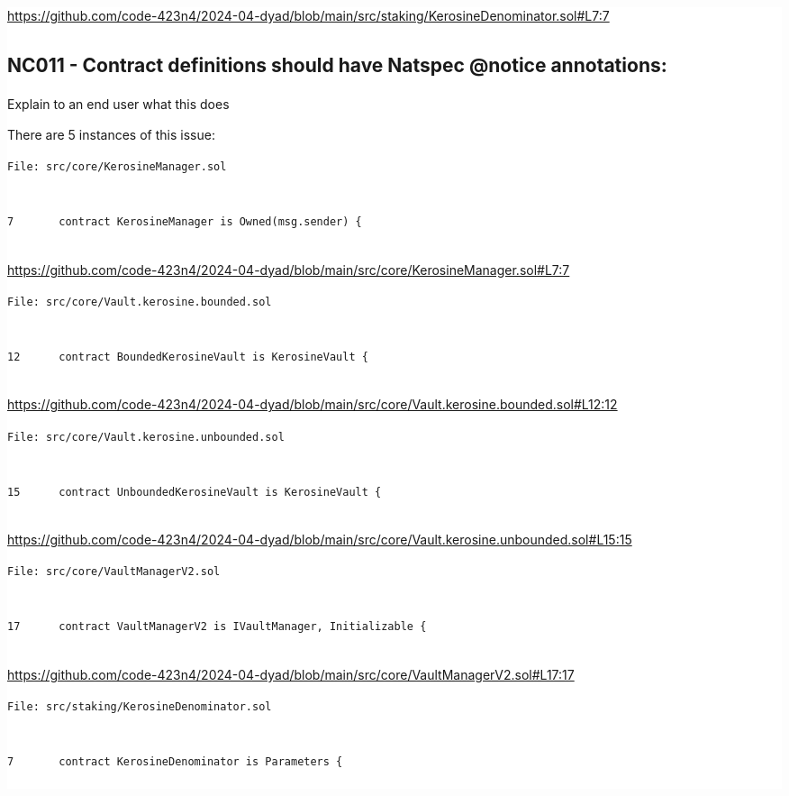 https://github.com/code-423n4/2024-04-dyad/blob/main/src/staking/KerosineDenominator.sol#L7:7



## NC011 - Contract definitions should have Natspec @notice annotations:

Explain to an end user what this does



There are 5 instances of this issue:

```solidity
File: src/core/KerosineManager.sol


7       contract KerosineManager is Owned(msg.sender) {


```

https://github.com/code-423n4/2024-04-dyad/blob/main/src/core/KerosineManager.sol#L7:7

```solidity
File: src/core/Vault.kerosine.bounded.sol


12      contract BoundedKerosineVault is KerosineVault {


```

https://github.com/code-423n4/2024-04-dyad/blob/main/src/core/Vault.kerosine.bounded.sol#L12:12

```solidity
File: src/core/Vault.kerosine.unbounded.sol


15      contract UnboundedKerosineVault is KerosineVault {


```

https://github.com/code-423n4/2024-04-dyad/blob/main/src/core/Vault.kerosine.unbounded.sol#L15:15

```solidity
File: src/core/VaultManagerV2.sol


17      contract VaultManagerV2 is IVaultManager, Initializable {


```

https://github.com/code-423n4/2024-04-dyad/blob/main/src/core/VaultManagerV2.sol#L17:17

```solidity
File: src/staking/KerosineDenominator.sol


7       contract KerosineDenominator is Parameters {


```
